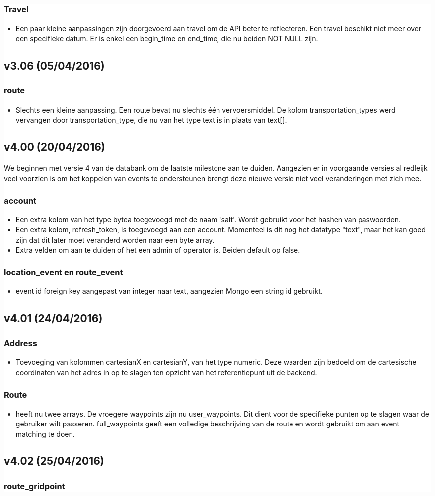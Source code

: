 ### Travel

* Een paar kleine aanpassingen zijn doorgevoerd aan travel om de API beter te reflecteren. Een travel beschikt niet meer over een specifieke datum. Er is enkel een begin_time en end_time, die nu beiden NOT NULL zijn.

## v3.06 (05/04/2016)

### route

* Slechts een kleine aanpassing. Een route bevat nu slechts één vervoersmiddel. De kolom transportation_types werd vervangen door transportation_type, die nu van het type text is in plaats van text[].


## v4.00 (20/04/2016)

We beginnen met versie 4 van de databank om de laatste milestone aan te duiden. Aangezien er in voorgaande versies al redleijk veel voorzien is om het koppelen van events te ondersteunen brengt deze nieuwe versie niet veel veranderingen met zich mee.

### account

* Een extra kolom van het type bytea toegevoegd met de naam 'salt'. Wordt gebruikt voor het hashen van paswoorden.
* Een extra kolom, refresh_token, is toegevoegd aan een account. Momenteel is dit nog het datatype "text", maar het kan goed zijn dat dit later moet veranderd worden naar een byte array.
* Extra velden om aan te duiden of het een admin of operator is. Beiden default op false.

### location_event en route_event

* event id foreign key aangepast van integer naar text, aangezien Mongo een string id gebruikt.

## v4.01 (24/04/2016)

### Address

* Toevoeging van kolommen cartesianX en cartesianY, van het type numeric. Deze waarden zijn bedoeld om de cartesische coordinaten van het adres in op te slagen ten opzicht van het referentiepunt uit de backend.

### Route

* heeft nu twee arrays. De vroegere waypoints zijn nu user_waypoints. Dit dient voor de specifieke punten op te slagen waar de gebruiker wilt passeren. full_waypoints geeft een volledige beschrijving van de route en wordt gebruikt om aan event matching te doen.

## v4.02 (25/04/2016)

### route_gridpoint
